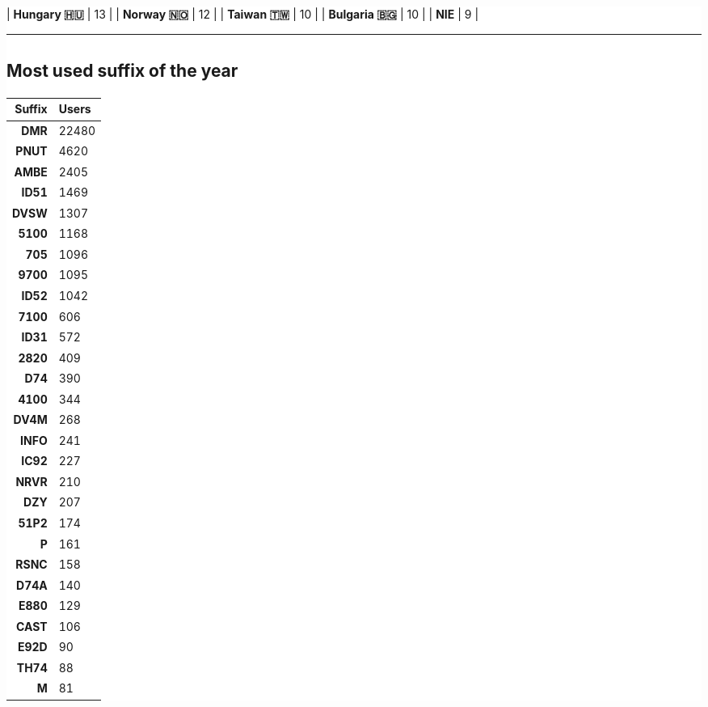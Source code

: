 | **Hungary 🇭🇺** | 13 | 
| **Norway 🇳🇴** | 12 | 
| **Taiwan 🇹🇼** | 10 | 
| **Bulgaria 🇧🇬** | 10 | 
| **NIE** | 9 | 

----------------------------------------

## Most used suffix of the year

| Suffix | Users | 
| ---: | :--- | 
| **DMR** | 22480 | 
| **PNUT** | 4620 | 
| **AMBE** | 2405 | 
| **ID51** | 1469 | 
| **DVSW** | 1307 | 
| **5100** | 1168 | 
| **705** | 1096 | 
| **9700** | 1095 | 
| **ID52** | 1042 | 
| **7100** | 606 | 
| **ID31** | 572 | 
| **2820** | 409 | 
| **D74** | 390 | 
| **4100** | 344 | 
| **DV4M** | 268 | 
| **INFO** | 241 | 
| **IC92** | 227 | 
| **NRVR** | 210 | 
| **DZY** | 207 | 
| **51P2** | 174 | 
| **P** | 161 | 
| **RSNC** | 158 | 
| **D74A** | 140 | 
| **E880** | 129 | 
| **CAST** | 106 | 
| **E92D** | 90 | 
| **TH74** | 88 | 
| **M** | 81 | 